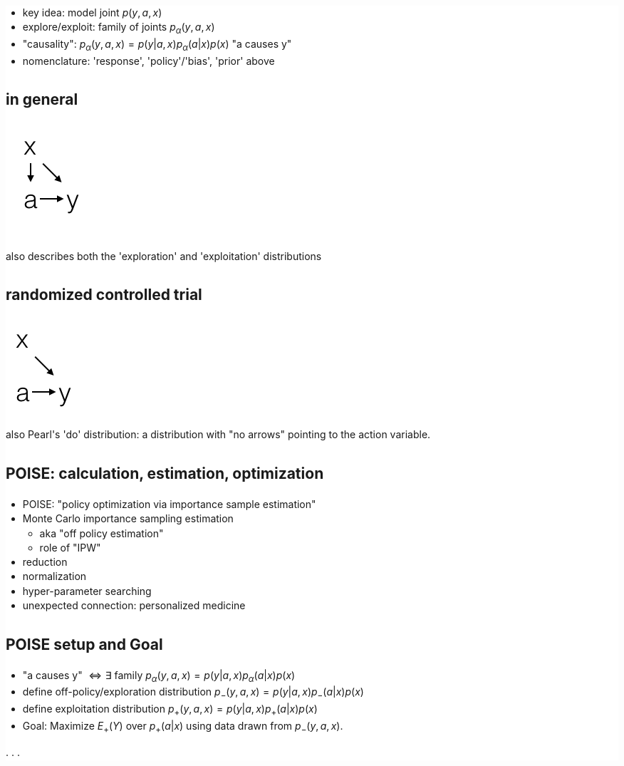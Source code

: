 - key idea: model joint $p(y,a,x)$
- explore/exploit: family of joints $p_\alpha(y,a,x)$
- "causality": $p_\alpha(y,a,x)=p(y|a,x)p_\alpha(a|x)p(x)$ "a causes y"
- nomenclature: 'response', 'policy'/'bias', 'prior' above

## in general
![policy/bias, response, and prior define the distribution](fig/xay.png)

also describes both the 'exploration' and 'exploitation' distributions

## randomized controlled trial

![RCT: 'bias' removed, random 'policy' (response and prior unaffected)](fig/rct.png)

also Pearl's 'do' distribution: a distribution with "no arrows" pointing to the action variable.


## POISE: calculation, estimation, optimization

  - POISE: "policy optimization via importance sample estimation"
  - Monte Carlo importance sampling estimation
    + aka "off policy estimation"
    + role of "IPW"
  - reduction
  - normalization 
  - hyper-parameter searching
  - unexpected connection: personalized medicine

## POISE setup and Goal
  
  - "a causes y" $\iff \exists$ family $p_\alpha(y,a,x)=p(y|a,x)p_\alpha(a|x)p(x)$
  - define off-policy/exploration distribution $p_-(y,a,x)=p(y|a,x)p_-(a|x)p(x)$
  - define exploitation distribution $p_+(y,a,x)=p(y|a,x)p_+(a|x)p(x)$
  - Goal: Maximize $E_+(Y)$ over $p_+(a|x)$ using data drawn from $p_-(y,a,x)$.
 
. . .
